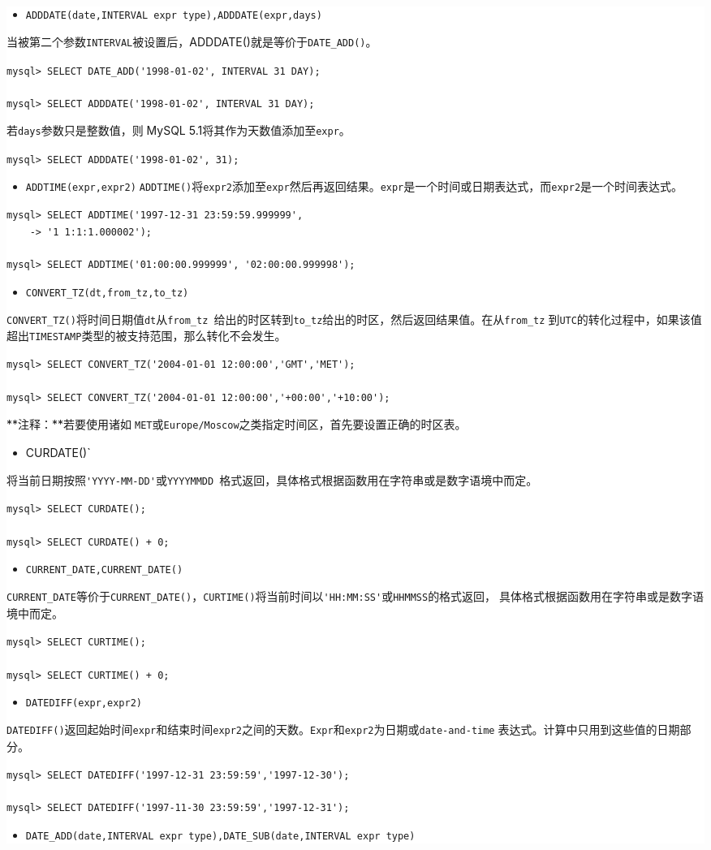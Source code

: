  - `ADDDATE(date,INTERVAL expr type),ADDDATE(expr,days)` 
 
 当被第二个参数`INTERVAL`被设置后，ADDDATE()就是等价于`DATE_ADD()`。
 ```
 mysql> SELECT DATE_ADD('1998-01-02', INTERVAL 31 DAY);
 
 mysql> SELECT ADDDATE('1998-01-02', INTERVAL 31 DAY);
 ```
 若`days`参数只是整数值，则 MySQL 5.1将其作为天数值添加至`expr`。
 ```
 mysql> SELECT ADDDATE('1998-01-02', 31);
 ```
 - `ADDTIME(expr,expr2)`
 `ADDTIME()`将`expr2`添加至`expr`然后再返回结果。`expr`是一个时间或日期表达式，而`expr2`是一个时间表达式。
 ```
 mysql> SELECT ADDTIME('1997-12-31 23:59:59.999999',
     -> '1 1:1:1.000002');
     
 mysql> SELECT ADDTIME('01:00:00.999999', '02:00:00.999998');
 ```
 - `CONVERT_TZ(dt,from_tz,to_tz)`
 
 `CONVERT_TZ()`将时间日期值`dt`从`from_tz `给出的时区转到`to_tz`给出的时区，然后返回结果值。在从`from_tz` 到`UTC`的转化过程中，如果该值超出`TIMESTAMP`类型的被支持范围，那么转化不会发生。
 ```
 mysql> SELECT CONVERT_TZ('2004-01-01 12:00:00','GMT','MET');
  
 mysql> SELECT CONVERT_TZ('2004-01-01 12:00:00','+00:00','+10:00');
 ```
 **注释：**若要使用诸如 `MET`或`Europe/Moscow`之类指定时间区，首先要设置正确的时区表。
 
 - CURDATE()`
 
 将当前日期按照`'YYYY-MM-DD'`或`YYYYMMDD `格式返回，具体格式根据函数用在字符串或是数字语境中而定。
 ```
 mysql> SELECT CURDATE();
 
 mysql> SELECT CURDATE() + 0;
 ```
 - `CURRENT_DATE,CURRENT_DATE()`
 
 `CURRENT_DATE`等价于`CURRENT_DATE()`，`CURTIME()`将当前时间以`'HH:MM:SS'`或`HHMMSS`的格式返回， 具体格式根据函数用在字符串或是数字语境中而定。
 ```
 mysql> SELECT CURTIME();
 
 mysql> SELECT CURTIME() + 0;
 ```

 - `DATEDIFF(expr,expr2)`
 
 `DATEDIFF()`返回起始时间`expr`和结束时间`expr2`之间的天数。`Expr`和`expr2`为日期或`date-and-time` 表达式。计算中只用到这些值的日期部分。
 ```
 mysql> SELECT DATEDIFF('1997-12-31 23:59:59','1997-12-30');

 mysql> SELECT DATEDIFF('1997-11-30 23:59:59','1997-12-31');
 ```
 - `DATE_ADD(date,INTERVAL expr type),DATE_SUB(date,INTERVAL expr type) `
 